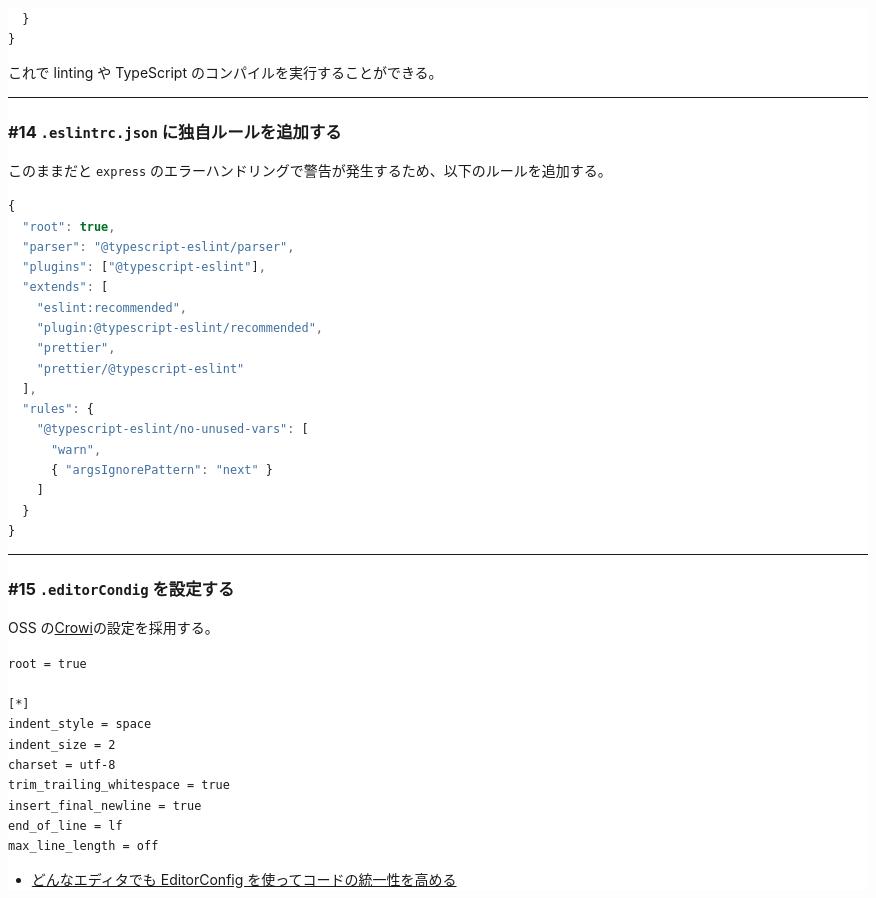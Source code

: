 ```javascript
  }
}
```

これで linting や TypeScript のコンパイルを実行することができる。

---

### #14 `.eslintrc.json` に独自ルールを追加する

このままだと `express` のエラーハンドリングで警告が発生するため、以下のルールを追加する。

```javascript
{
  "root": true,
  "parser": "@typescript-eslint/parser",
  "plugins": ["@typescript-eslint"],
  "extends": [
    "eslint:recommended",
    "plugin:@typescript-eslint/recommended",
    "prettier",
    "prettier/@typescript-eslint"
  ],
  "rules": {
    "@typescript-eslint/no-unused-vars": [
      "warn",
      { "argsIgnorePattern": "next" }
    ]
  }
}
```

---

### #15 `.editorCondig` を設定する

OSS の[Crowi](https://github.com/crowi/crowi/blob/master/.editorconfig)の設定を採用する。

```txt
root = true

[*]
indent_style = space
indent_size = 2
charset = utf-8
trim_trailing_whitespace = true
insert_final_newline = true
end_of_line = lf
max_line_length = off
```

- [どんなエディタでも EditorConfig を使ってコードの統一性を高める](https://qiita.com/naru0504/items/82f09881abaf3f4dc171)
